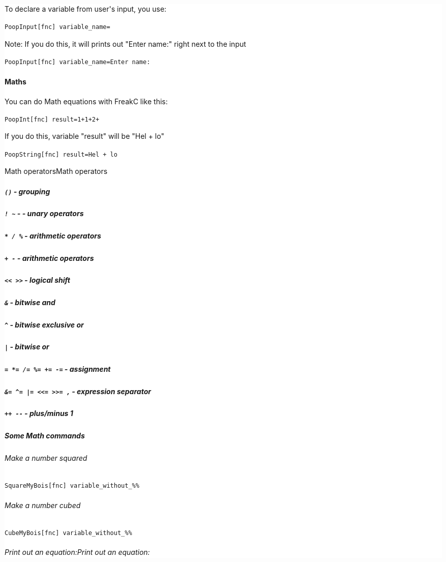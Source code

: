 To declare a variable from user's input, you use:

```
PoopInput[fnc] variable_name=
```

Note: If you do this, it will prints out "Enter name:" right next to the input

```
PoopInput[fnc] variable_name=Enter name:
```
#### Maths

You can do Math equations with FreakC like this:

```
PoopInt[fnc] result=1+1+2+
```
If you do this, variable "result" will be "Hel + lo"

```
PoopString[fnc] result=Hel + lo
```
Math operatorsMath operators

##### `()` - grouping

##### `! ~` - - unary operators

##### `* / %` - arithmetic operators

##### `+ -` - arithmetic operators

##### `<< >>` - logical shift

##### `&` - bitwise and

##### `^` - bitwise exclusive or

##### `|` - bitwise or

##### `= *= /= %= += -=` - assignment

##### `&= ^= |= <<= >>= ,` - expression separator

##### `++ --` - plus/minus 1

##### Some Math commands

###### Make a number squared

```
SquareMyBois[fnc] variable_without_%%
```
###### Make a number cubed

```
CubeMyBois[fnc] variable_without_%%
```
###### Print out an equation:Print out an equation:
